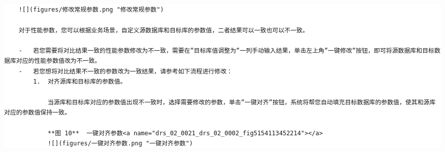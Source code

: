         ![](figures/修改常规参数.png "修改常规参数")

        对于性能参数，您可以根据业务场景，自定义源数据库和目标库的参数值，二者结果可以一致也可以不一致。

        -   若您需要将对比结果一致的性能参数修改为不一致，需要在“目标库值调整为“一列手动输入结果，单击左上角“一键修改“按钮，即可将源数据库和目标数据库对应的性能参数值改为不一致。
        -   若您想将对比结果不一致的参数改为一致结果，请参考如下流程进行修改：
            1.  对齐源库和目标库的参数值。

                当源库和目标库对应的参数值出现不一致时，选择需要修改的参数，单击“一键对齐“按钮，系统将帮您自动填充目标数据库的参数值，使其和源库对应的参数值保持一致。

                **图 10**  一键对齐参数<a name="drs_02_0021_drs_02_0002_fig5154113452214"></a>  
                ![](figures/一键对齐参数.png "一键对齐参数")
